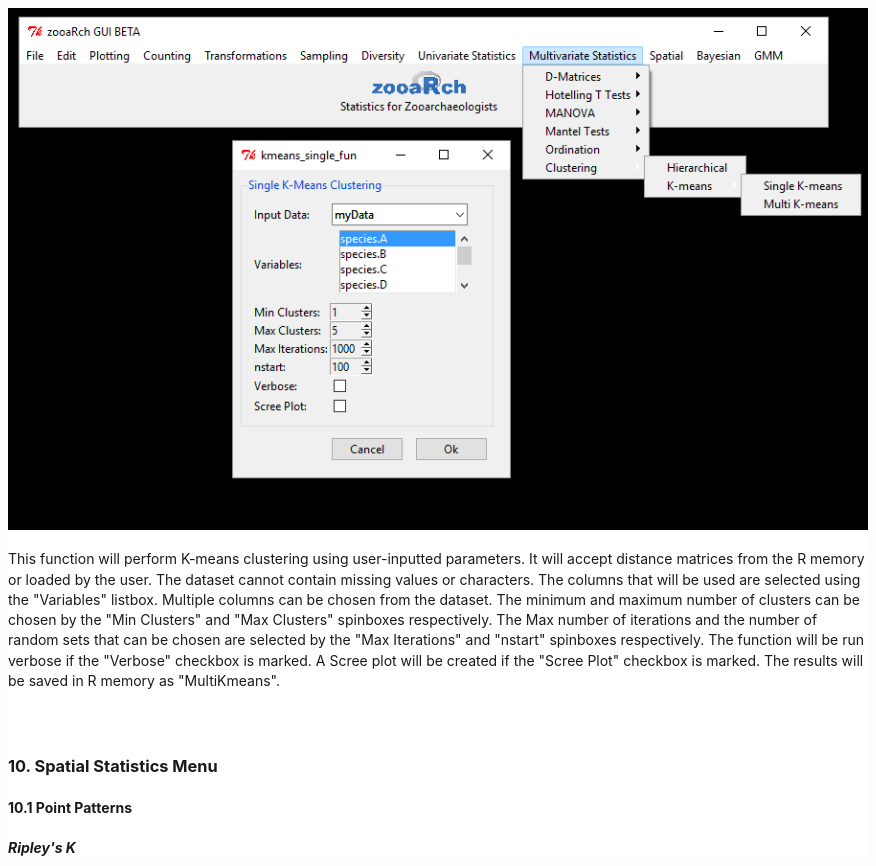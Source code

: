 ![](figs/multivariate%20menu_clustering_k%20means_multiple.png)
<br>

  This function will perform K-means clustering using user-inputted parameters. It will accept distance matrices from the R memory or loaded by the user. The dataset cannot contain missing values or characters. The columns that will be used are selected using the "Variables" listbox. Multiple columns can be chosen from the dataset. The minimum and maximum number of clusters can be chosen by the "Min Clusters" and "Max Clusters" spinboxes respectively. The Max number of iterations and the number of random sets that can be chosen are selected by the "Max Iterations" and "nstart" spinboxes respectively. The function will be run verbose if the "Verbose" checkbox is marked. A Scree plot will be created if the "Scree Plot" checkbox is marked. The results will be saved in R memory as "MultiKmeans".
<br><br><br>  

### **10. Spatial Statistics Menu**
#### 10.1 Point Patterns

##### Ripley's K

